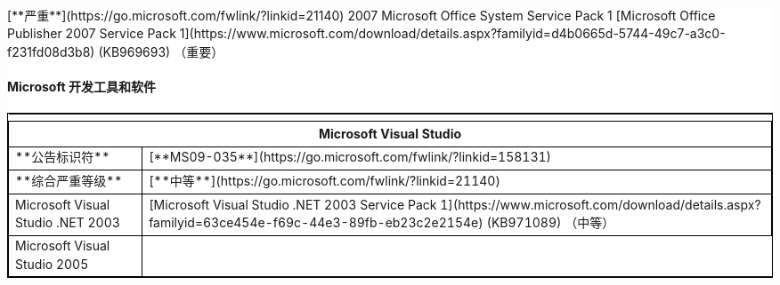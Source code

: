 <td style="border:1px solid black;">
[**严重**](https://go.microsoft.com/fwlink/?linkid=21140)
</td>
</tr>
<tr>
<td style="border:1px solid black;">
2007 Microsoft Office System Service Pack 1
</td>
<td style="border:1px solid black;">
[Microsoft Office Publisher 2007 Service Pack 1](https://www.microsoft.com/download/details.aspx?familyid=d4b0665d-5744-49c7-a3c0-f231fd08d3b8)  
(KB969693)  
（重要）
</td>
</tr>
</table>


#### Microsoft 开发工具和软件

<p> </p>
<table style="border:1px solid black;">
<tr class="thead">
<th>
</th>
<th>
</th>
</tr>
<tr>
<th colspan="2" style="border:1px solid black;">
Microsoft Visual Studio
</th>
</tr>
<tr>
<td style="border:1px solid black;">
**公告标识符**
</td>
<td style="border:1px solid black;">
[**MS09-035**](https://go.microsoft.com/fwlink/?linkid=158131)
</td>
</tr>
<tr class="alternateRow">
<td style="border:1px solid black;">
**综合严重等级**
</td>
<td style="border:1px solid black;">
[**中等**](https://go.microsoft.com/fwlink/?linkid=21140)
</td>
</tr>
<tr>
<td style="border:1px solid black;">
Microsoft Visual Studio .NET 2003
</td>
<td style="border:1px solid black;">
[Microsoft Visual Studio .NET 2003 Service Pack 1](https://www.microsoft.com/download/details.aspx?familyid=63ce454e-f69c-44e3-89fb-eb23c2e2154e)  
(KB971089)  
（中等）
</td>
</tr>
<tr class="alternateRow">
<td style="border:1px solid black;">
Microsoft Visual Studio 2005
</td>
